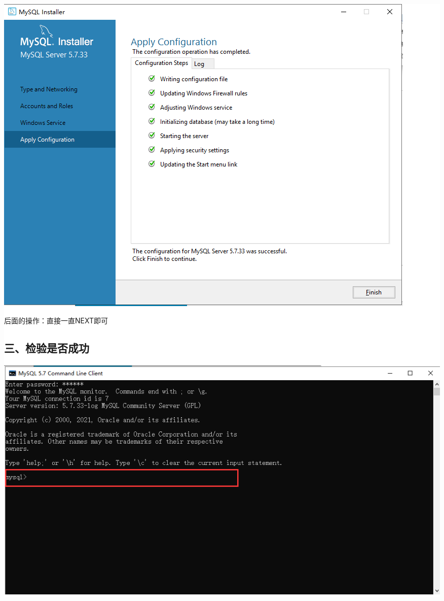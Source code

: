 ![image-20210623111601024](../images/20210623111601.png)

后面的操作：直接一直NEXT即可

## 三、检验是否成功

![image-20210623112634687](../images/20210623112634.png)
